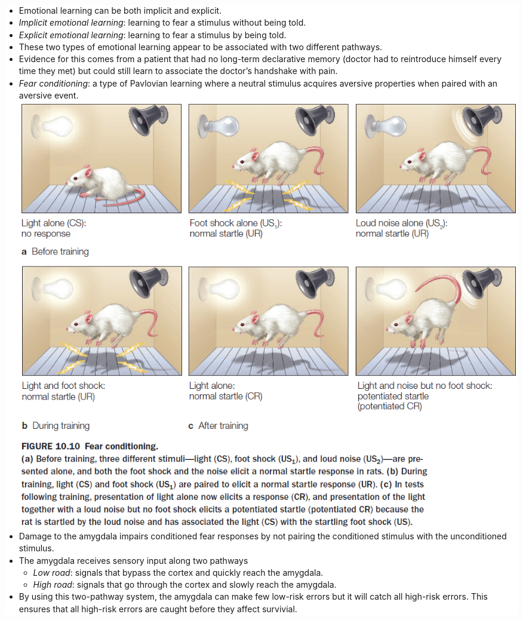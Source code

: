 - Emotional learning can be both implicit and explicit.
- *Implicit emotional learning*: learning to fear a stimulus without being told.
- *Explicit emotional learning*: learning to fear a stimulus by being told.
- These two types of emotional learning appear to be associated with two different pathways.
- Evidence for this comes from a patient that had no long-term declarative memory (doctor had to reintroduce himself every time they met) but could still learn to associate the doctor’s handshake with pain.
- *Fear conditioning*: a type of Pavlovian learning where a neutral stimulus acquires aversive properties when paired with an aversive event.
![Figure 10.10](figure10-10.png)
- Damage to the amygdala impairs conditioned fear responses by not pairing the conditioned stimulus with the unconditioned stimulus.
- The amygdala receives sensory input along two pathways
    - *Low road*: signals that bypass the cortex and quickly reach the amygdala.
    - *High road*: signals that go through the cortex and slowly reach the amygdala.
- By using this two-pathway system, the amygdala can make few low-risk errors but it will catch all high-risk errors. This ensures that all high-risk errors are caught before they affect survivial.